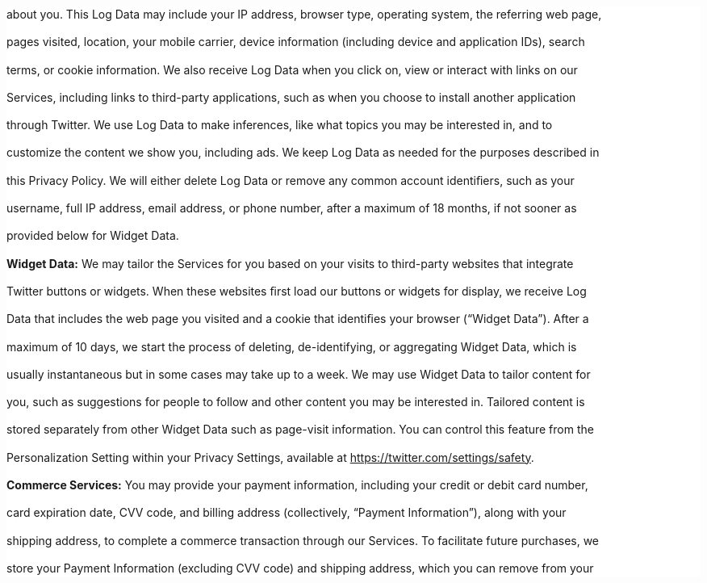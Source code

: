 about you. This Log Data may include your IP address, browser type, operating system, the referring web page,

pages visited, location, your mobile carrier, device information (including device and application IDs), search

terms, or cookie information. We also receive Log Data when you click on, view or interact with links on our

Services, including links to third-party applications, such as when you choose to install another application

through Twitter. We use Log Data to make inferences, like what topics you may be interested in, and to

customize the content we show you, including ads. We keep Log Data as needed for the purposes described in

this Privacy Policy. We will either delete Log Data or remove any common account identiﬁers, such as your

username, full IP address, email address, or phone number, after a maximum of 18 months, if not sooner as

provided below for Widget Data.

**Widget Data:** We may tailor the Services for you based on your visits to third-party websites that integrate

Twitter buttons or widgets. When these websites ﬁrst load our buttons or widgets for display, we receive Log

Data that includes the web page you visited and a cookie that identiﬁes your browser (“Widget Data”). After a

maximum of 10 days, we start the process of deleting, de-identifying, or aggregating Widget Data, which is

usually instantaneous but in some cases may take up to a week. We may use Widget Data to tailor content for

you, such as suggestions for people to follow and other content you may be interested in. Tailored content is

stored separately from other Widget Data such as page-visit information. You can control this feature from the

Personalization Setting within your Privacy Settings, available at https://twitter.com/settings/safety.

**Commerce Services:** You may provide your payment information, including your credit or debit card number,

card expiration date, CVV code, and billing address (collectively, “Payment Information”), along with your

shipping address, to complete a commerce transaction through our Services. To facilitate future purchases, we

store your Payment Information (excluding CVV code) and shipping address, which you can remove from your
